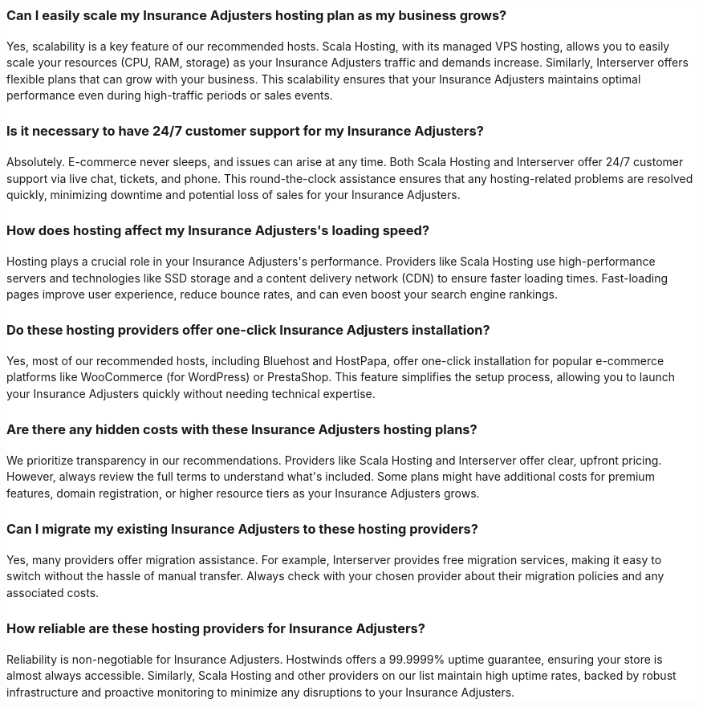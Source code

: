 ### Can I easily scale my Insurance Adjusters hosting plan as my business grows? 
Yes, scalability is a key feature of our recommended hosts. Scala Hosting, with its managed VPS hosting, allows you to easily scale your resources (CPU, RAM, storage) as your Insurance Adjusters traffic and demands increase. Similarly, Interserver offers flexible plans that can grow with your business. This scalability ensures that your Insurance Adjusters maintains optimal performance even during high-traffic periods or sales events.

### Is it necessary to have 24/7 customer support for my Insurance Adjusters? 
Absolutely. E-commerce never sleeps, and issues can arise at any time. Both Scala Hosting and Interserver offer 24/7 customer support via live chat, tickets, and phone. This round-the-clock assistance ensures that any hosting-related problems are resolved quickly, minimizing downtime and potential loss of sales for your Insurance Adjusters.

### How does hosting affect my Insurance Adjusters's loading speed? 
Hosting plays a crucial role in your Insurance Adjusters's performance. Providers like Scala Hosting use high-performance servers and technologies like SSD storage and a content delivery network (CDN) to ensure faster loading times. Fast-loading pages improve user experience, reduce bounce rates, and can even boost your search engine rankings.

### Do these hosting providers offer one-click Insurance Adjusters installation? 
Yes, most of our recommended hosts, including Bluehost and HostPapa, offer one-click installation for popular e-commerce platforms like WooCommerce (for WordPress) or PrestaShop. This feature simplifies the setup process, allowing you to launch your Insurance Adjusters quickly without needing technical expertise.

### Are there any hidden costs with these Insurance Adjusters hosting plans? 
We prioritize transparency in our recommendations. Providers like Scala Hosting and Interserver offer clear, upfront pricing. However, always review the full terms to understand what's included. Some plans might have additional costs for premium features, domain registration, or higher resource tiers as your Insurance Adjusters grows.

### Can I migrate my existing Insurance Adjusters to these hosting providers? 
Yes, many providers offer migration assistance. For example, Interserver provides free migration services, making it easy to switch without the hassle of manual transfer. Always check with your chosen provider about their migration policies and any associated costs.

### How reliable are these hosting providers for Insurance Adjusters? 
Reliability is non-negotiable for Insurance Adjusters. Hostwinds offers a 99.9999% uptime guarantee, ensuring your store is almost always accessible. Similarly, Scala Hosting and other providers on our list maintain high uptime rates, backed by robust infrastructure and proactive monitoring to minimize any disruptions to your Insurance Adjusters.
